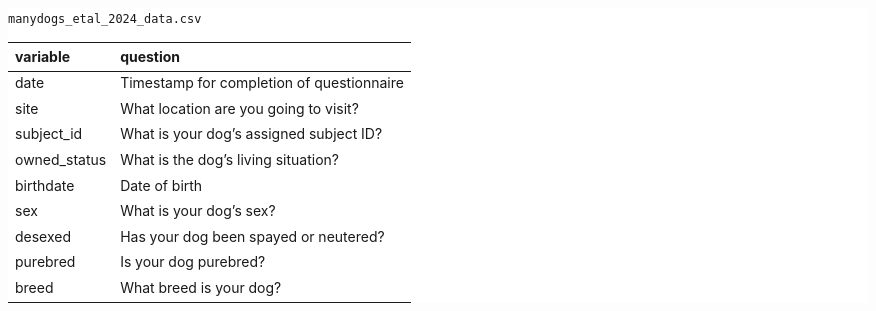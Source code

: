 `manydogs_etal_2024_data.csv`

| variable                 | question                                                                                                                                                                                                                                                                                                                                                                                                                                                                                        |
|:-------------------------|:------------------------------------------------------------------------------------------------------------------------------------------------------------------------------------------------------------------------------------------------------------------------------------------------------------------------------------------------------------------------------------------------------------------------------------------------------------------------------------------------|
| date                     | Timestamp for completion of questionnaire                                                                                                                                                                                                                                                                                                                                                                                                                                                       |
| site                     | What location are you going to visit?                                                                                                                                                                                                                                                                                                                                                                                                                                                           |
| subject_id               | What is your dog’s assigned subject ID?                                                                                                                                                                                                                                                                                                                                                                                                                                                         |
| owned_status             | What is the dog’s living situation?                                                                                                                                                                                                                                                                                                                                                                                                                                                             |
| birthdate                | Date of birth                                                                                                                                                                                                                                                                                                                                                                                                                                                                                   |
| sex                      | What is your dog’s sex?                                                                                                                                                                                                                                                                                                                                                                                                                                                                         |
| desexed                  | Has your dog been spayed or neutered?                                                                                                                                                                                                                                                                                                                                                                                                                                                           |
| purebred                 | Is your dog purebred?                                                                                                                                                                                                                                                                                                                                                                                                                                                                           |
| breed                    | What breed is your dog?                                                                                                                                                                                                                                                                                                                                                                                                                                                                         |